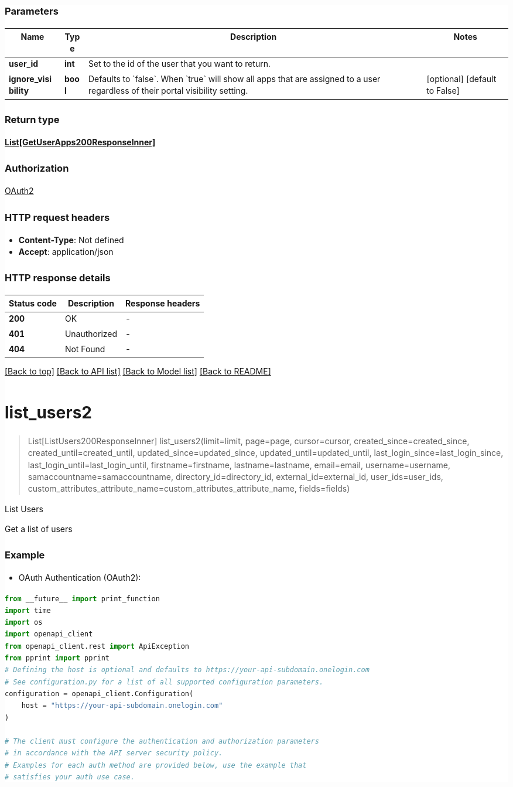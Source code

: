 ### Parameters

Name | Type | Description  | Notes
------------- | ------------- | ------------- | -------------
 **user_id** | **int**| Set to the id of the user that you want to return. | 
 **ignore_visibility** | **bool**| Defaults to &#x60;false&#x60;. When &#x60;true&#x60; will show all apps that are assigned to a user regardless of their portal visibility setting. | [optional] [default to False]

### Return type

[**List[GetUserApps200ResponseInner]**](GetUserApps200ResponseInner.md)

### Authorization

[OAuth2](../README.md#OAuth2)

### HTTP request headers

 - **Content-Type**: Not defined
 - **Accept**: application/json

### HTTP response details
| Status code | Description | Response headers |
|-------------|-------------|------------------|
**200** | OK |  -  |
**401** | Unauthorized |  -  |
**404** | Not Found |  -  |

[[Back to top]](#) [[Back to API list]](../README.md#documentation-for-api-endpoints) [[Back to Model list]](../README.md#documentation-for-models) [[Back to README]](../README.md)

# **list_users2**
> List[ListUsers200ResponseInner] list_users2(limit=limit, page=page, cursor=cursor, created_since=created_since, created_until=created_until, updated_since=updated_since, updated_until=updated_until, last_login_since=last_login_since, last_login_until=last_login_until, firstname=firstname, lastname=lastname, email=email, username=username, samaccountname=samaccountname, directory_id=directory_id, external_id=external_id, user_ids=user_ids, custom_attributes_attribute_name=custom_attributes_attribute_name, fields=fields)

List Users

Get a list of users

### Example

* OAuth Authentication (OAuth2):
```python
from __future__ import print_function
import time
import os
import openapi_client
from openapi_client.rest import ApiException
from pprint import pprint
# Defining the host is optional and defaults to https://your-api-subdomain.onelogin.com
# See configuration.py for a list of all supported configuration parameters.
configuration = openapi_client.Configuration(
    host = "https://your-api-subdomain.onelogin.com"
)

# The client must configure the authentication and authorization parameters
# in accordance with the API server security policy.
# Examples for each auth method are provided below, use the example that
# satisfies your auth use case.
```